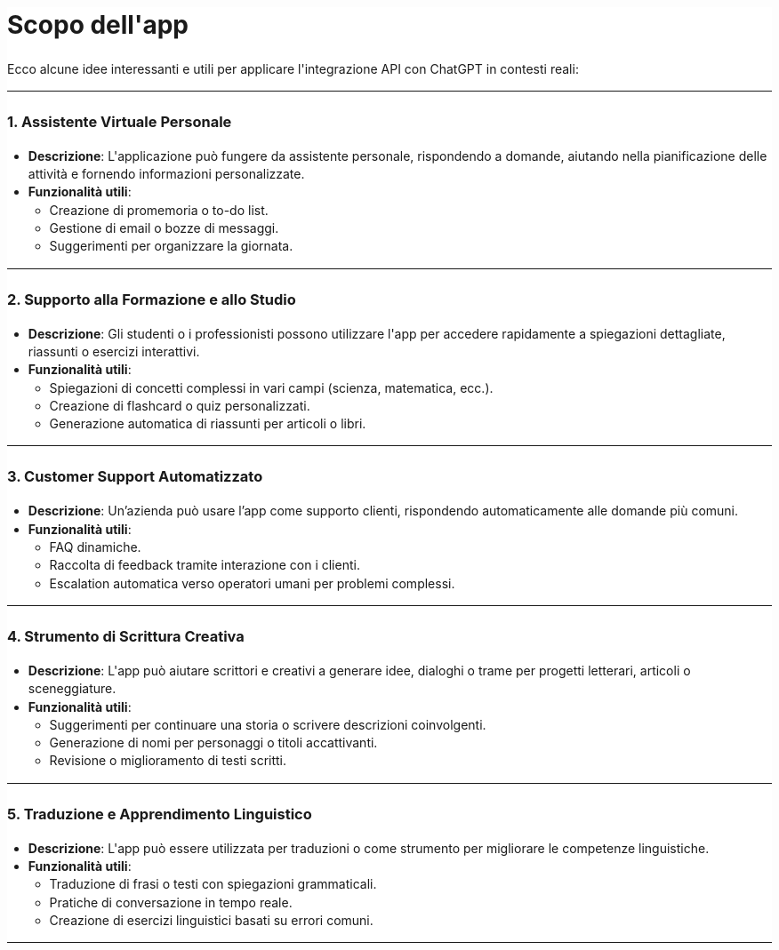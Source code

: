 # Scopo dell'app

Ecco alcune idee interessanti e utili per applicare l'integrazione API con ChatGPT in contesti reali:  

---

### **1. Assistente Virtuale Personale**
- **Descrizione**: L'applicazione può fungere da assistente personale, rispondendo a domande, aiutando nella pianificazione delle attività e fornendo informazioni personalizzate.  
- **Funzionalità utili**:  
  - Creazione di promemoria o to-do list.  
  - Gestione di email o bozze di messaggi.  
  - Suggerimenti per organizzare la giornata.  

---

### **2. Supporto alla Formazione e allo Studio**
- **Descrizione**: Gli studenti o i professionisti possono utilizzare l'app per accedere rapidamente a spiegazioni dettagliate, riassunti o esercizi interattivi.  
- **Funzionalità utili**:  
  - Spiegazioni di concetti complessi in vari campi (scienza, matematica, ecc.).  
  - Creazione di flashcard o quiz personalizzati.  
  - Generazione automatica di riassunti per articoli o libri.  

---

### **3. Customer Support Automatizzato**
- **Descrizione**: Un’azienda può usare l’app come supporto clienti, rispondendo automaticamente alle domande più comuni.  
- **Funzionalità utili**:  
  - FAQ dinamiche.  
  - Raccolta di feedback tramite interazione con i clienti.  
  - Escalation automatica verso operatori umani per problemi complessi.  

---

### **4. Strumento di Scrittura Creativa**
- **Descrizione**: L'app può aiutare scrittori e creativi a generare idee, dialoghi o trame per progetti letterari, articoli o sceneggiature.  
- **Funzionalità utili**:  
  - Suggerimenti per continuare una storia o scrivere descrizioni coinvolgenti.  
  - Generazione di nomi per personaggi o titoli accattivanti.  
  - Revisione o miglioramento di testi scritti.  

---

### **5. Traduzione e Apprendimento Linguistico**
- **Descrizione**: L'app può essere utilizzata per traduzioni o come strumento per migliorare le competenze linguistiche.  
- **Funzionalità utili**:  
  - Traduzione di frasi o testi con spiegazioni grammaticali.  
  - Pratiche di conversazione in tempo reale.  
  - Creazione di esercizi linguistici basati su errori comuni.  

---